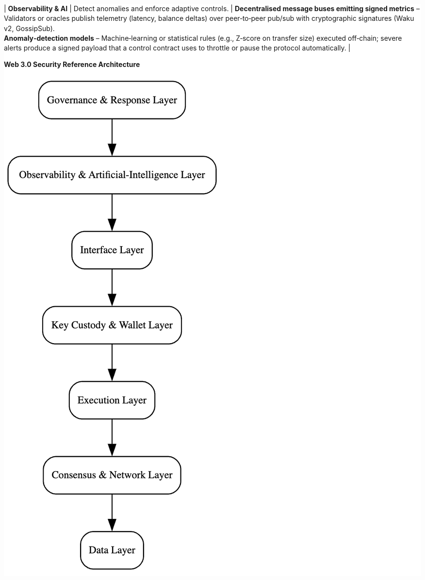 | **Observability & AI** | Detect anomalies and enforce adaptive controls. | **Decentralised message buses emitting signed metrics** – Validators or oracles publish telemetry (latency, balance deltas) over peer‑to‑peer pub/sub with cryptographic signatures (Waku v2, GossipSub).<br>**Anomaly‑detection models** – Machine‑learning or statistical rules (e.g., Z‑score on transfer size) executed off‑chain; severe alerts produce a signed payload that a control contract uses to throttle or pause the protocol automatically. |

**Web 3.0 Security Reference Architecture**

![Web 3.0 Security Reference Architecture.png](web3refarch.png)
